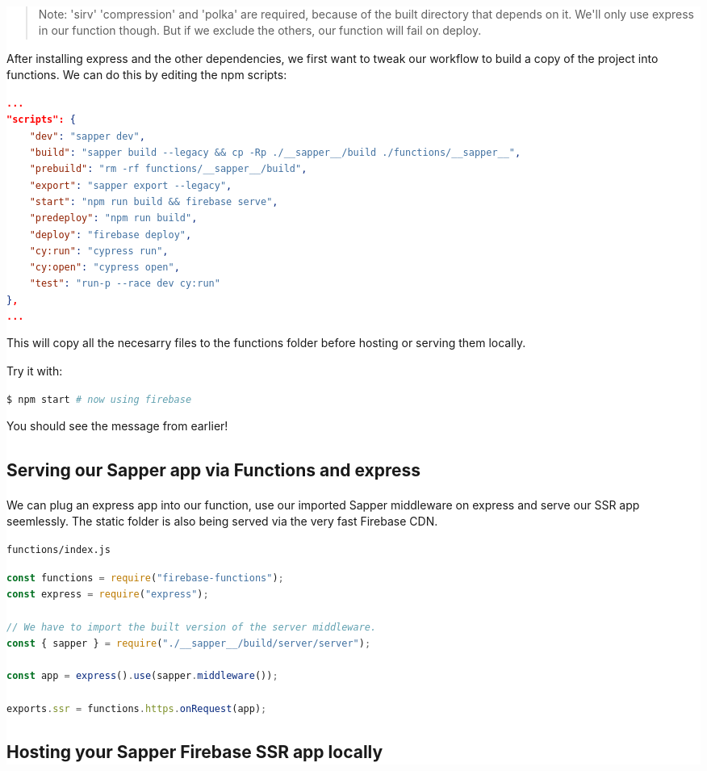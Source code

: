 > Note: 'sirv' 'compression' and 'polka' are required, because of the built directory that depends on it. We'll only use express in our function though. But if we exclude the others, our function will fail on deploy.

After installing express and the other dependencies, we first want to tweak our workflow to build a copy of the project into functions. We can do this by editing the npm scripts:

```json
...
"scripts": {
    "dev": "sapper dev",
    "build": "sapper build --legacy && cp -Rp ./__sapper__/build ./functions/__sapper__",
    "prebuild": "rm -rf functions/__sapper__/build",
    "export": "sapper export --legacy",
    "start": "npm run build && firebase serve",
    "predeploy": "npm run build",
    "deploy": "firebase deploy",
    "cy:run": "cypress run",
    "cy:open": "cypress open",
    "test": "run-p --race dev cy:run"
},
...
```

This will copy all the necesarry files to the functions folder before hosting or serving them locally.

Try it with:

```bash
$ npm start # now using firebase
```

You should see the message from earlier!

## Serving our Sapper app via Functions and express

We can plug an express app into our function, use our imported Sapper middleware on express and serve our SSR app seemlessly. The static folder is also being served via the very fast Firebase CDN.

`functions/index.js`

```javascript
const functions = require("firebase-functions");
const express = require("express");

// We have to import the built version of the server middleware.
const { sapper } = require("./__sapper__/build/server/server");

const app = express().use(sapper.middleware());

exports.ssr = functions.https.onRequest(app);
```

## Hosting your Sapper Firebase SSR app locally
